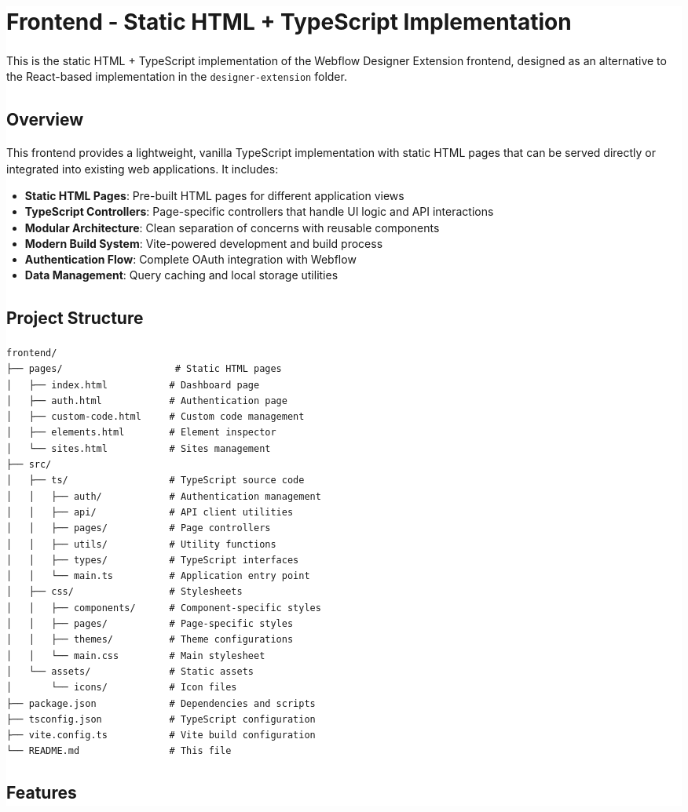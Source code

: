 # Frontend - Static HTML + TypeScript Implementation

This is the static HTML + TypeScript implementation of the Webflow Designer Extension frontend, designed as an alternative to the React-based implementation in the `designer-extension` folder.

## Overview

This frontend provides a lightweight, vanilla TypeScript implementation with static HTML pages that can be served directly or integrated into existing web applications. It includes:

- **Static HTML Pages**: Pre-built HTML pages for different application views
- **TypeScript Controllers**: Page-specific controllers that handle UI logic and API interactions
- **Modular Architecture**: Clean separation of concerns with reusable components
- **Modern Build System**: Vite-powered development and build process
- **Authentication Flow**: Complete OAuth integration with Webflow
- **Data Management**: Query caching and local storage utilities

## Project Structure

```
frontend/
├── pages/                    # Static HTML pages
│   ├── index.html           # Dashboard page
│   ├── auth.html            # Authentication page
│   ├── custom-code.html     # Custom code management
│   ├── elements.html        # Element inspector
│   └── sites.html           # Sites management
├── src/
│   ├── ts/                  # TypeScript source code
│   │   ├── auth/            # Authentication management
│   │   ├── api/             # API client utilities
│   │   ├── pages/           # Page controllers
│   │   ├── utils/           # Utility functions
│   │   ├── types/           # TypeScript interfaces
│   │   └── main.ts          # Application entry point
│   ├── css/                 # Stylesheets
│   │   ├── components/      # Component-specific styles
│   │   ├── pages/           # Page-specific styles
│   │   ├── themes/          # Theme configurations
│   │   └── main.css         # Main stylesheet
│   └── assets/              # Static assets
│       └── icons/           # Icon files
├── package.json             # Dependencies and scripts
├── tsconfig.json            # TypeScript configuration
├── vite.config.ts           # Vite build configuration
└── README.md                # This file
```

## Features
